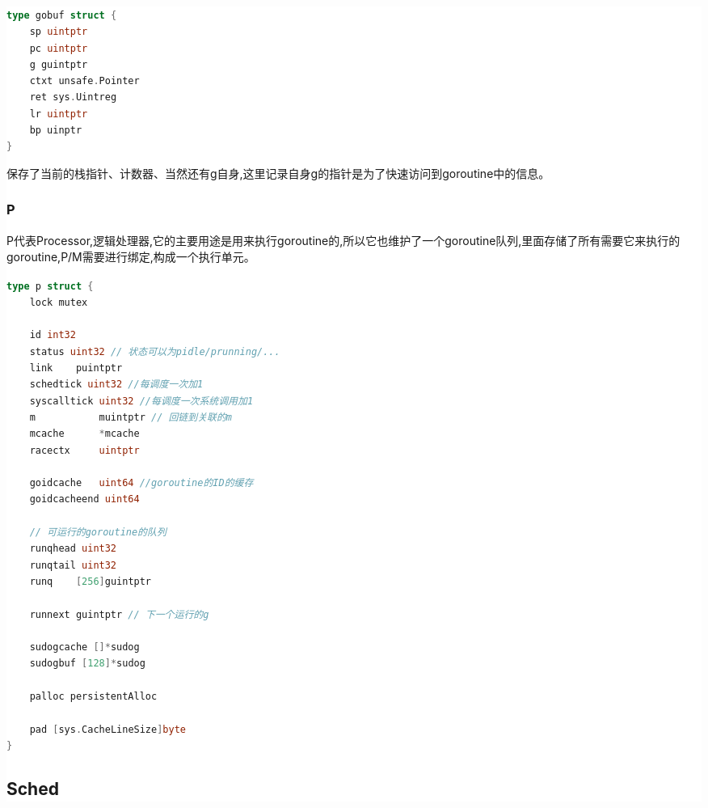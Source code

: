```go
type gobuf struct {
	sp uintptr
    pc uintptr
    g guintptr
    ctxt unsafe.Pointer
    ret sys.Uintreg
    lr uintptr
    bp uinptr
}
```

保存了当前的栈指针、计数器、当然还有g自身,这里记录自身g的指针是为了快速访问到goroutine中的信息。

### P

P代表Processor,逻辑处理器,它的主要用途是用来执行goroutine的,所以它也维护了一个goroutine队列,里面存储了所有需要它来执行的goroutine,P/M需要进行绑定,构成一个执行单元。

```go
type p struct {
    lock mutex
    
    id int32
    status uint32 // 状态可以为pidle/prunning/...
    link 	puintptr
    schedtick uint32 //每调度一次加1
    syscalltick uint32 //每调度一次系统调用加1
    m			muintptr // 回链到关联的m
    mcache		*mcache
    racectx		uintptr
    
    goidcache	uint64 //goroutine的ID的缓存
    goidcacheend uint64 
    
    // 可运行的goroutine的队列
    runqhead uint32
    runqtail uint32
    runq	[256]guintptr
    
    runnext guintptr // 下一个运行的g
    
    sudogcache []*sudog
    sudogbuf [128]*sudog
    
    palloc persistentAlloc
    
    pad [sys.CacheLineSize]byte
}
```



## Sched

